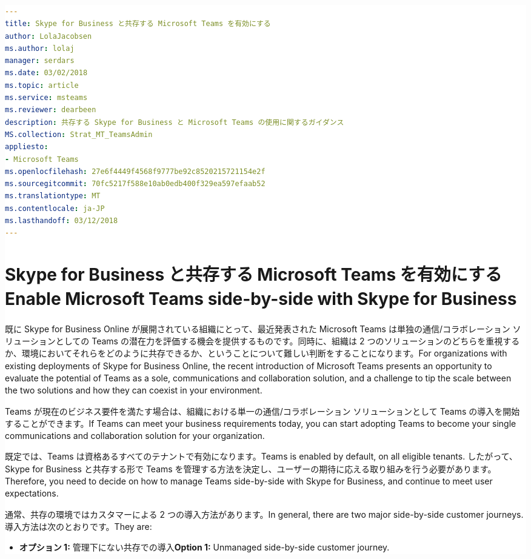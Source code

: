 ```yaml
---
title: Skype for Business と共存する Microsoft Teams を有効にする
author: LolaJacobsen
ms.author: lolaj
manager: serdars
ms.date: 03/02/2018
ms.topic: article
ms.service: msteams
ms.reviewer: dearbeen
description: 共存する Skype for Business と Microsoft Teams の使用に関するガイダンス
MS.collection: Strat_MT_TeamsAdmin
appliesto:
- Microsoft Teams
ms.openlocfilehash: 27e6f4449f4568f9777be92c8520215721154e2f
ms.sourcegitcommit: 70fc5217f588e10ab0edb400f329ea597efaab52
ms.translationtype: MT
ms.contentlocale: ja-JP
ms.lasthandoff: 03/12/2018
---
```

<a name="enable-microsoft-teams-side-by-side-with-skype-for-business"></a><span data-ttu-id="5d45c-103">Skype for Business と共存する Microsoft Teams を有効にする</span><span class="sxs-lookup"><span data-stu-id="5d45c-103">Enable Microsoft Teams side-by-side with Skype for Business</span></span> 
=============================================================

<span data-ttu-id="5d45c-104">既に Skype for Business Online が展開されている組織にとって、最近発表された Microsoft Teams は単独の通信/コラボレーション ソリューションとしての Teams の潜在力を評価する機会を提供するものです。同時に、組織は 2 つのソリューションのどちらを重視するか、環境においてそれらをどのように共存できるか、ということについて難しい判断をすることになります。</span><span class="sxs-lookup"><span data-stu-id="5d45c-104">For organizations with existing deployments of Skype for Business Online, the recent introduction of Microsoft Teams presents an opportunity to evaluate the potential of Teams as a sole, communications and collaboration solution, and a challenge to tip the scale between the two solutions and how they can coexist in your environment.</span></span>

<span data-ttu-id="5d45c-105">Teams が現在のビジネス要件を満たす場合は、組織における単一の通信/コラボレーション ソリューションとして Teams の導入を開始することができます。</span><span class="sxs-lookup"><span data-stu-id="5d45c-105">If Teams can meet your business requirements today, you can start adopting Teams to become your single communications and collaboration solution for your organization.</span></span>

<span data-ttu-id="5d45c-106">既定では、Teams は資格あるすべてのテナントで有効になります。</span><span class="sxs-lookup"><span data-stu-id="5d45c-106">Teams is enabled by default, on all eligible tenants.</span></span> <span data-ttu-id="5d45c-107">したがって、Skype for Business と共存する形で Teams を管理する方法を決定し、ユーザーの期待に応える取り組みを行う必要があります。</span><span class="sxs-lookup"><span data-stu-id="5d45c-107">Therefore, you need to decide on how to manage Teams side-by-side with Skype for Business, and continue to meet user expectations.</span></span>

<span data-ttu-id="5d45c-108">通常、共存の環境ではカスタマーによる 2 つの導入方法があります。</span><span class="sxs-lookup"><span data-stu-id="5d45c-108">In general, there are two major side-by-side customer journeys.</span></span> <span data-ttu-id="5d45c-109">導入方法は次のとおりです。</span><span class="sxs-lookup"><span data-stu-id="5d45c-109">They are:</span></span>

-   <span data-ttu-id="5d45c-110">**オプション 1:** 管理下にない共存での導入</span><span class="sxs-lookup"><span data-stu-id="5d45c-110">**Option 1:** Unmanaged side-by-side customer journey.</span></span>
